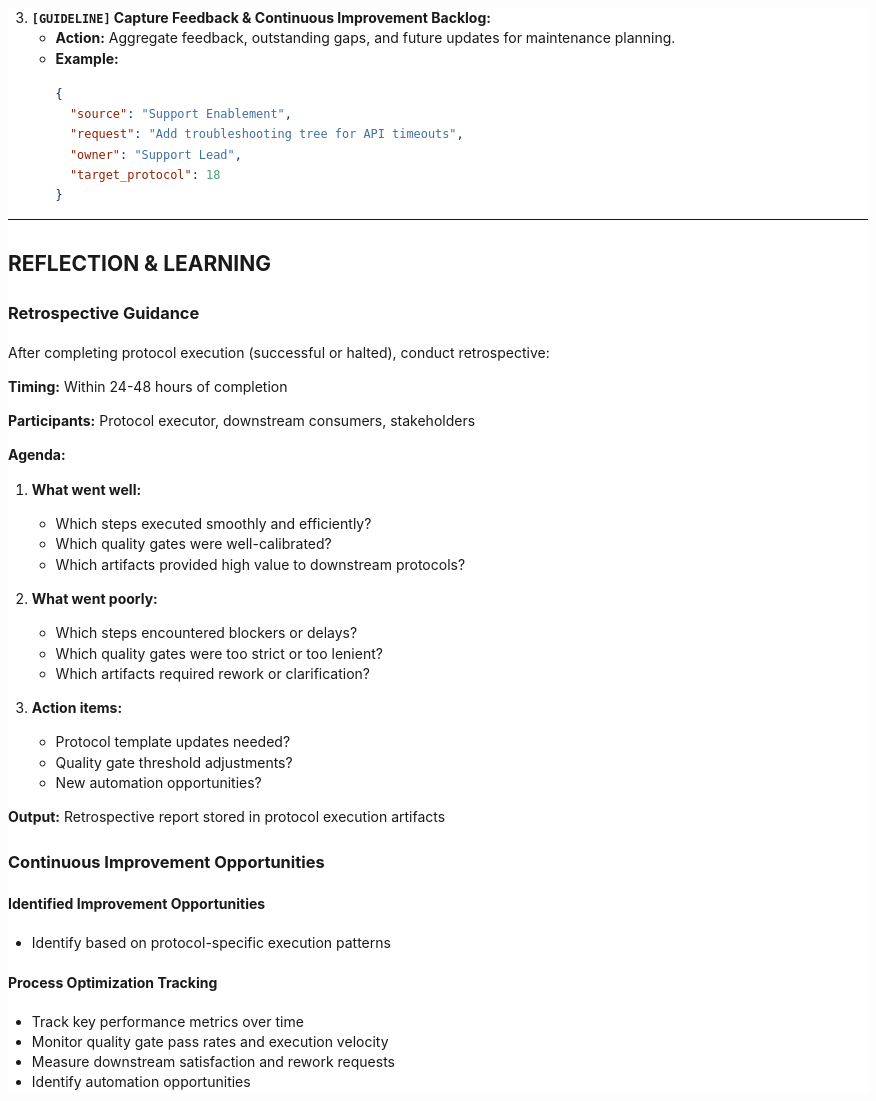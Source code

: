 3. **`[GUIDELINE]` Capture Feedback & Continuous Improvement Backlog:**
   * **Action:** Aggregate feedback, outstanding gaps, and future updates for maintenance planning.
   * **Example:**
     ```json
     {
       "source": "Support Enablement",
       "request": "Add troubleshooting tree for API timeouts",
       "owner": "Support Lead",
       "target_protocol": 18
     }
     ```

---


## REFLECTION & LEARNING

### Retrospective Guidance

After completing protocol execution (successful or halted), conduct retrospective:

**Timing:** Within 24-48 hours of completion

**Participants:** Protocol executor, downstream consumers, stakeholders

**Agenda:**
1. **What went well:**
   - Which steps executed smoothly and efficiently?
   - Which quality gates were well-calibrated?
   - Which artifacts provided high value to downstream protocols?

2. **What went poorly:**
   - Which steps encountered blockers or delays?
   - Which quality gates were too strict or too lenient?
   - Which artifacts required rework or clarification?

3. **Action items:**
   - Protocol template updates needed?
   - Quality gate threshold adjustments?
   - New automation opportunities?

**Output:** Retrospective report stored in protocol execution artifacts

### Continuous Improvement Opportunities

#### Identified Improvement Opportunities
- Identify based on protocol-specific execution patterns

#### Process Optimization Tracking
- Track key performance metrics over time
- Monitor quality gate pass rates and execution velocity
- Measure downstream satisfaction and rework requests
- Identify automation opportunities
